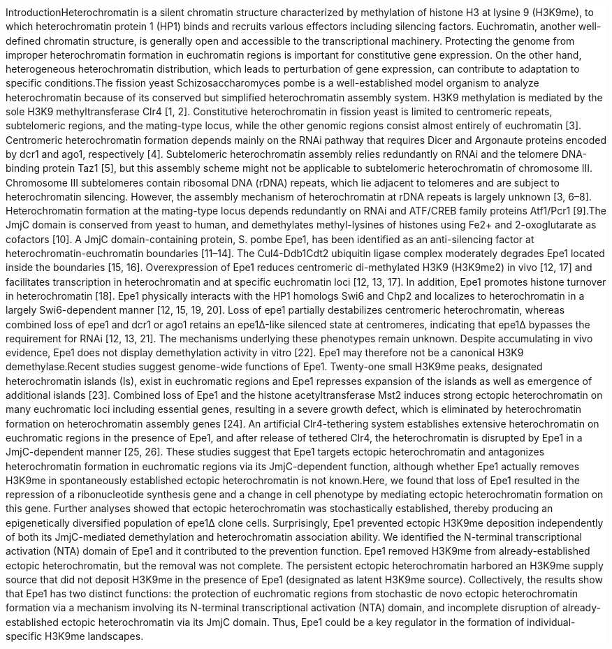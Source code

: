 IntroductionHeterochromatin is a silent chromatin structure characterized by methylation of histone H3 at lysine 9 (H3K9me), to which heterochromatin protein 1 (HP1) binds and recruits various effectors including silencing factors. Euchromatin, another well-defined chromatin structure, is generally open and accessible to the transcriptional machinery. Protecting the genome from improper heterochromatin formation in euchromatin regions is important for constitutive gene expression. On the other hand, heterogeneous heterochromatin distribution, which leads to perturbation of gene expression, can contribute to adaptation to specific conditions.The fission yeast Schizosaccharomyces pombe is a well-established model organism to analyze heterochromatin because of its conserved but simplified heterochromatin assembly system. H3K9 methylation is mediated by the sole H3K9 methyltransferase Clr4 [1, 2]. Constitutive heterochromatin in fission yeast is limited to centromeric repeats, subtelomeric regions, and the mating-type locus, while the other genomic regions consist almost entirely of euchromatin [3]. Centromeric heterochromatin formation depends mainly on the RNAi pathway that requires Dicer and Argonaute proteins encoded by dcr1 and ago1, respectively [4]. Subtelomeric heterochromatin assembly relies redundantly on RNAi and the telomere DNA-binding protein Taz1 [5], but this assembly scheme might not be applicable to subtelomeric heterochromatin of chromosome III. Chromosome III subtelomeres contain ribosomal DNA (rDNA) repeats, which lie adjacent to telomeres and are subject to heterochromatin silencing. However, the assembly mechanism of heterochromatin at rDNA repeats is largely unknown [3, 6–8]. Heterochromatin formation at the mating-type locus depends redundantly on RNAi and ATF/CREB family proteins Atf1/Pcr1 [9].The JmjC domain is conserved from yeast to human, and demethylates methyl-lysines of histones using Fe2+ and 2-oxoglutarate as cofactors [10]. A JmjC domain-containing protein, S. pombe Epe1, has been identified as an anti-silencing factor at heterochromatin-euchromatin boundaries [11–14]. The Cul4-Ddb1Cdt2 ubiquitin ligase complex moderately degrades Epe1 located inside the boundaries [15, 16]. Overexpression of Epe1 reduces centromeric di-methylated H3K9 (H3K9me2) in vivo [12, 17] and facilitates transcription in heterochromatin and at specific euchromatin loci [12, 13, 17]. In addition, Epe1 promotes histone turnover in heterochromatin [18]. Epe1 physically interacts with the HP1 homologs Swi6 and Chp2 and localizes to heterochromatin in a largely Swi6-dependent manner [12, 15, 19, 20]. Loss of epe1 partially destabilizes centromeric heterochromatin, whereas combined loss of epe1 and dcr1 or ago1 retains an epe1Δ-like silenced state at centromeres, indicating that epe1Δ bypasses the requirement for RNAi [12, 13, 21]. The mechanisms underlying these phenotypes remain unknown. Despite accumulating in vivo evidence, Epe1 does not display demethylation activity in vitro [22]. Epe1 may therefore not be a canonical H3K9 demethylase.Recent studies suggest genome-wide functions of Epe1. Twenty-one small H3K9me peaks, designated heterochromatin islands (Is), exist in euchromatic regions and Epe1 represses expansion of the islands as well as emergence of additional islands [23]. Combined loss of Epe1 and the histone acetyltransferase Mst2 induces strong ectopic heterochromatin on many euchromatic loci including essential genes, resulting in a severe growth defect, which is eliminated by heterochromatin formation on heterochromatin assembly genes [24]. An artificial Clr4-tethering system establishes extensive heterochromatin on euchromatic regions in the presence of Epe1, and after release of tethered Clr4, the heterochromatin is disrupted by Epe1 in a JmjC-dependent manner [25, 26]. These studies suggest that Epe1 targets ectopic heterochromatin and antagonizes heterochromatin formation in euchromatic regions via its JmjC-dependent function, although whether Epe1 actually removes H3K9me in spontaneously established ectopic heterochromatin is not known.Here, we found that loss of Epe1 resulted in the repression of a ribonucleotide synthesis gene and a change in cell phenotype by mediating ectopic heterochromatin formation on this gene. Further analyses showed that ectopic heterochromatin was stochastically established, thereby producing an epigenetically diversified population of epe1Δ clone cells. Surprisingly, Epe1 prevented ectopic H3K9me deposition independently of both its JmjC-mediated demethylation and heterochromatin association ability. We identified the N-terminal transcriptional activation (NTA) domain of Epe1 and it contributed to the prevention function. Epe1 removed H3K9me from already-established ectopic heterochromatin, but the removal was not complete. The persistent ectopic heterochromatin harbored an H3K9me supply source that did not deposit H3K9me in the presence of Epe1 (designated as latent H3K9me source). Collectively, the results show that Epe1 has two distinct functions: the protection of euchromatic regions from stochastic de novo ectopic heterochromatin formation via a mechanism involving its N-terminal transcriptional activation (NTA) domain, and incomplete disruption of already-established ectopic heterochromatin via its JmjC domain. Thus, Epe1 could be a key regulator in the formation of individual-specific H3K9me landscapes.
